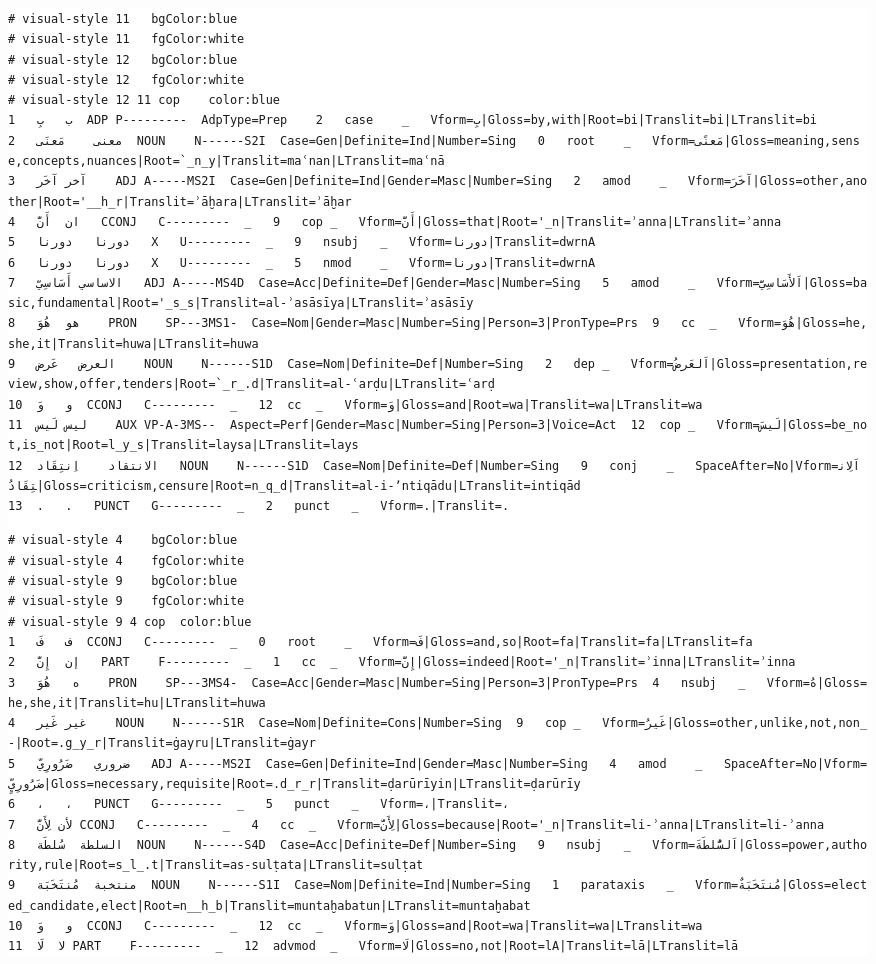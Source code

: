 
~~~ conllu
# visual-style 11	bgColor:blue
# visual-style 11	fgColor:white
# visual-style 12	bgColor:blue
# visual-style 12	fgColor:white
# visual-style 12 11 cop	color:blue
1	ب	بِ	ADP	P---------	AdpType=Prep	2	case	_	Vform=بِ|Gloss=by,with|Root=bi|Translit=bi|LTranslit=bi
2	معنى	مَعنَى	NOUN	N------S2I	Case=Gen|Definite=Ind|Number=Sing	0	root	_	Vform=مَعنًى|Gloss=meaning,sense,concepts,nuances|Root=`_n_y|Translit=maʿnan|LTranslit=maʿnā
3	آخر	آخَر	ADJ	A-----MS2I	Case=Gen|Definite=Ind|Gender=Masc|Number=Sing	2	amod	_	Vform=آخَرَ|Gloss=other,another|Root='__h_r|Translit=ʾāḫara|LTranslit=ʾāḫar
4	ان	أَنَّ	CCONJ	C---------	_	9	cop	_	Vform=أَنَّ|Gloss=that|Root='_n|Translit=ʾanna|LTranslit=ʾanna
5	دورنا	دورنا	X	U---------	_	9	nsubj	_	Vform=دورنا|Translit=dwrnA
6	دورنا	دورنا	X	U---------	_	5	nmod	_	Vform=دورنا|Translit=dwrnA
7	الاساسي	أَسَاسِيّ	ADJ	A-----MS4D	Case=Acc|Definite=Def|Gender=Masc|Number=Sing	5	amod	_	Vform=اَلأَسَاسِيَّ|Gloss=basic,fundamental|Root='_s_s|Translit=al-ʾasāsīya|LTranslit=ʾasāsīy
8	هو	هُوَ	PRON	SP---3MS1-	Case=Nom|Gender=Masc|Number=Sing|Person=3|PronType=Prs	9	cc	_	Vform=هُوَ|Gloss=he,she,it|Translit=huwa|LTranslit=huwa
9	العرض	عَرض	NOUN	N------S1D	Case=Nom|Definite=Def|Number=Sing	2	dep	_	Vform=اَلعَرضُ|Gloss=presentation,review,show,offer,tenders|Root=`_r_.d|Translit=al-ʿarḍu|LTranslit=ʿarḍ
10	و	وَ	CCONJ	C---------	_	12	cc	_	Vform=وَ|Gloss=and|Root=wa|Translit=wa|LTranslit=wa
11	ليس	لَيس	AUX	VP-A-3MS--	Aspect=Perf|Gender=Masc|Number=Sing|Person=3|Voice=Act	12	cop	_	Vform=لَيسَ|Gloss=be_not,is_not|Root=l_y_s|Translit=laysa|LTranslit=lays
12	الانتقاد	اِنتِقَاد	NOUN	N------S1D	Case=Nom|Definite=Def|Number=Sing	9	conj	_	SpaceAfter=No|Vform=اَلِانتِقَادُ|Gloss=criticism,censure|Root=n_q_d|Translit=al-i-ʼntiqādu|LTranslit=intiqād
13	.	.	PUNCT	G---------	_	2	punct	_	Vform=.|Translit=.

~~~


~~~ conllu
# visual-style 4	bgColor:blue
# visual-style 4	fgColor:white
# visual-style 9	bgColor:blue
# visual-style 9	fgColor:white
# visual-style 9 4 cop	color:blue
1	ف	فَ	CCONJ	C---------	_	0	root	_	Vform=فَ|Gloss=and,so|Root=fa|Translit=fa|LTranslit=fa
2	إن	إِنَّ	PART	F---------	_	1	cc	_	Vform=إِنَّ|Gloss=indeed|Root='_n|Translit=ʾinna|LTranslit=ʾinna
3	ه	هُوَ	PRON	SP---3MS4-	Case=Acc|Gender=Masc|Number=Sing|Person=3|PronType=Prs	4	nsubj	_	Vform=هُ|Gloss=he,she,it|Translit=hu|LTranslit=huwa
4	غير	غَير	NOUN	N------S1R	Case=Nom|Definite=Cons|Number=Sing	9	cop	_	Vform=غَيرُ|Gloss=other,unlike,not,non_-|Root=.g_y_r|Translit=ġayru|LTranslit=ġayr
5	ضروري	ضَرُورِيّ	ADJ	A-----MS2I	Case=Gen|Definite=Ind|Gender=Masc|Number=Sing	4	amod	_	SpaceAfter=No|Vform=ضَرُورِيٍّ|Gloss=necessary,requisite|Root=.d_r_r|Translit=ḍarūrīyin|LTranslit=ḍarūrīy
6	،	،	PUNCT	G---------	_	5	punct	_	Vform=،|Translit=،
7	لأن	لِأَنَّ	CCONJ	C---------	_	4	cc	_	Vform=لِأَنَّ|Gloss=because|Root='_n|Translit=li-ʾanna|LTranslit=li-ʾanna
8	السلطة	سُلطَة	NOUN	N------S4D	Case=Acc|Definite=Def|Number=Sing	9	nsubj	_	Vform=اَلسُّلطَةَ|Gloss=power,authority,rule|Root=s_l_.t|Translit=as-sulṭata|LTranslit=sulṭat
9	منتخبة	مُنتَخَبَة	NOUN	N------S1I	Case=Nom|Definite=Ind|Number=Sing	1	parataxis	_	Vform=مُنتَخَبَةٌ|Gloss=elected_candidate,elect|Root=n__h_b|Translit=muntaḫabatun|LTranslit=muntaḫabat
10	و	وَ	CCONJ	C---------	_	12	cc	_	Vform=وَ|Gloss=and|Root=wa|Translit=wa|LTranslit=wa
11	لا	لَا	PART	F---------	_	12	advmod	_	Vform=لَا|Gloss=no,not|Root=lA|Translit=lā|LTranslit=lā
~~~